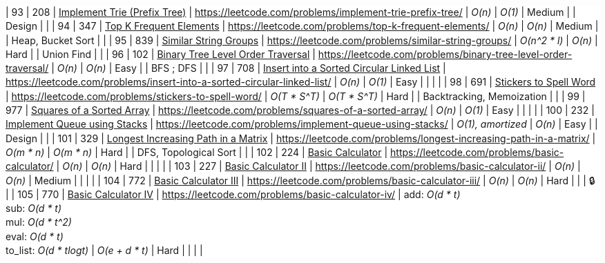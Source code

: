 | 93  | 208      | [Implement Trie (Prefix Tree)](https://github.com/sm2774us/facebook_interview_prep_2021#lc-208implement-trie-prefix-tree)                                         | https://leetcode.com/problems/implement-trie-prefix-tree/                                  | _O(n)_                                                     | _O(1)_                | Medium     |                | Design                       |            |
| 94  | 347      | [Top K Frequent Elements](https://github.com/sm2774us/facebook_interview_prep_2021#lc-347top-k-frequent-elements)                                                 | https://leetcode.com/problems/top-k-frequent-elements/                                     | _O(n)_                                                     | _O(n)_                | Medium     |                | Heap, Bucket Sort            |            |
| 95  | 839      | [Similar String Groups](https://github.com/sm2774us/facebook_interview_prep_2021#lc-839similar-string-groups)                                                     | https://leetcode.com/problems/similar-string-groups/                                       | _O(n^2 * l)_                                               | _O(n)_                | Hard       |                | Union Find                   |            |
| 96  | 102      | [Binary Tree Level Order Traversal](https://github.com/sm2774us/facebook_interview_prep_2021#lc-102binary-tree-level-order-traversal)                             | https://leetcode.com/problems/binary-tree-level-order-traversal/                           | _O(n)_                                                     | _O(n)_                | Easy       |                | BFS ; DFS                    |            |
| 97  | 708      | [Insert into a Sorted Circular Linked List](https://github.com/sm2774us/facebook_interview_prep_2021#lc-708insert-into-a-sorted-circular-linked-list)             | https://leetcode.com/problems/insert-into-a-sorted-circular-linked-list/                   | _O(n)_                                                     | _O(1)_                | Easy       |                |                              |            |
| 98  | 691      | [Stickers to Spell Word](https://github.com/sm2774us/facebook_interview_prep_2021#lc-691stickers-to-spell-word)                                                   | https://leetcode.com/problems/stickers-to-spell-word/                                      | _O(T * S^T)_                                               | _O(T * S^T)_          | Hard       |                | Backtracking, Memoization    |            |
| 99  | 977      | [Squares of a Sorted Array](https://github.com/sm2774us/facebook_interview_prep_2021#lc-977squares-of-a-sorted-array)                                             | https://leetcode.com/problems/squares-of-a-sorted-array/                                   | _O(n)_                                                     | _O(1)_                | Easy       |                |                              |            |
| 100 | 232      | [Implement Queue using Stacks](https://github.com/sm2774us/facebook_interview_prep_2021#lc-232implement-queue-using-stacks)                                       | https://leetcode.com/problems/implement-queue-using-stacks/                                | _O(1), amortized_                                          | _O(n)_                | Easy       |                | Design                       |            |
| 101 | 329      | [Longest Increasing Path in a Matrix](https://github.com/sm2774us/facebook_interview_prep_2021#lc-329longest-increasing-path-in-a-matrix)                         | https://leetcode.com/problems/longest-increasing-path-in-a-matrix/                         | _O(m * n)_                                                 | _O(m * n)_            | Hard       |                | DFS, Topological Sort        |            |
| 102 | 224      | [Basic Calculator](https://github.com/sm2774us/facebook_interview_prep_2021#lc-224basic-calculator)                                                               | https://leetcode.com/problems/basic-calculator/                                            | _O(n)_                                                     | _O(n)_                | Hard       |                |                              |            |
| 103 | 227      | [Basic Calculator II](https://github.com/sm2774us/facebook_interview_prep_2021#lc-227basic-calculator-ii)                                                         | https://leetcode.com/problems/basic-calculator-ii/                                         | _O(n)_                                                     | _O(n)_                | Medium     |                |                              |            |
| 104 | 772      | [Basic Calculator III](https://github.com/sm2774us/facebook_interview_prep_2021#lc-772basic-calculator-iii)                                                       | https://leetcode.com/problems/basic-calculator-iii/                                        | _O(n)_                                                     | _O(n)_                | Hard       |                |                              | 🔒          |
| 105 | 770      | [Basic Calculator IV](https://github.com/sm2774us/facebook_interview_prep_2021#lc-770basic-calculator-iv)                                                         | https://leetcode.com/problems/basic-calculator-iv/                                         | add: _O(d * t)_<br> sub: _O(d * t)_<br> mul: _O(d * t^2)_<br> eval: _O(d * t)_ <br> to_list: _O(d * tlogt)_ | _O(e + d * t)_ | Hard | | | |